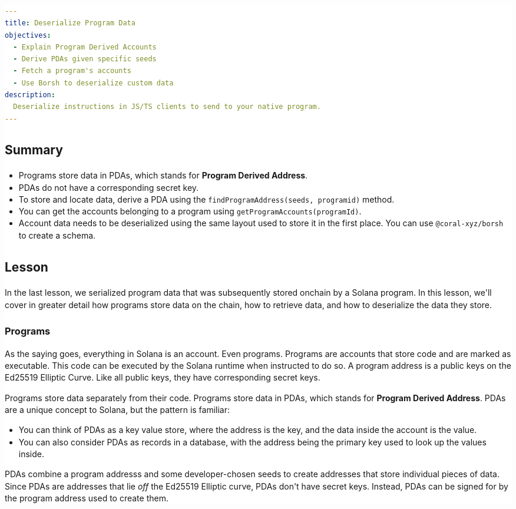 ```yaml
---
title: Deserialize Program Data
objectives:
  - Explain Program Derived Accounts
  - Derive PDAs given specific seeds
  - Fetch a program's accounts
  - Use Borsh to deserialize custom data
description:
  Deserialize instructions in JS/TS clients to send to your native program.
---
```


## Summary

- Programs store data in PDAs, which stands for **Program Derived Address**.
- PDAs do not have a corresponding secret key.
- To store and locate data, derive a PDA using the
  `findProgramAddress(seeds, programid)` method.
- You can get the accounts belonging to a program using
  `getProgramAccounts(programId)`.
- Account data needs to be deserialized using the same layout used to store it
  in the first place. You can use `@coral-xyz/borsh` to create a schema.

## Lesson

In the last lesson, we serialized program data that was subsequently stored
onchain by a Solana program. In this lesson, we'll cover in greater detail how
programs store data on the chain, how to retrieve data, and how to deserialize
the data they store.

### Programs

As the saying goes, everything in Solana is an account. Even programs. Programs
are accounts that store code and are marked as executable. This code can be
executed by the Solana runtime when instructed to do so. A program address is a
public keys on the Ed25519 Elliptic Curve. Like all public keys, they have
corresponding secret keys.

Programs store data separately from their code. Programs store data in PDAs,
which stands for **Program Derived Address**. PDAs are a unique concept to
Solana, but the pattern is familiar:

- You can think of PDAs as a key value store, where the address is the key, and
  the data inside the account is the value.
- You can also consider PDAs as records in a database, with the address being
  the primary key used to look up the values inside.

PDAs combine a program addresss and some developer-chosen seeds to create
addresses that store individual pieces of data. Since PDAs are addresses that
lie _off_ the Ed25519 Elliptic curve, PDAs don't have secret keys. Instead, PDAs
can be signed for by the program address used to create them.
